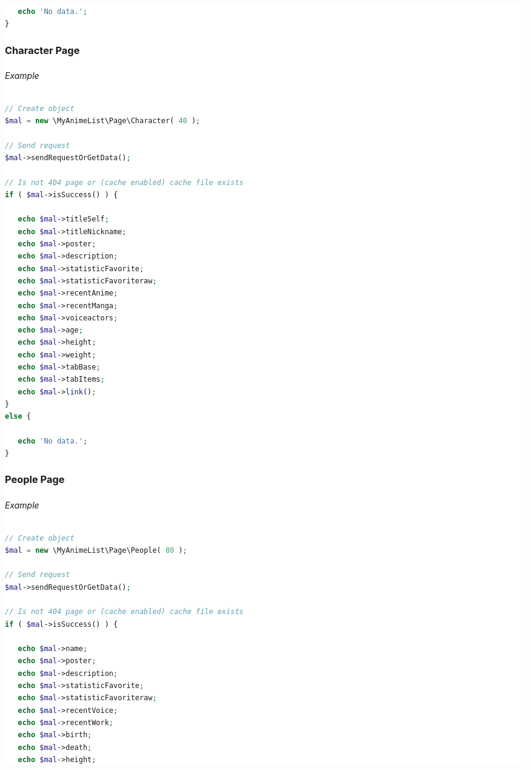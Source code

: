 ```php
   echo 'No data.';
}
```

### Character Page

###### Example

```php
// Create object
$mal = new \MyAnimeList\Page\Character( 40 );

// Send request
$mal->sendRequestOrGetData();

// Is not 404 page or (cache enabled) cache file exists
if ( $mal->isSuccess() ) {

   echo $mal->titleSelf;
   echo $mal->titleNickname;
   echo $mal->poster;
   echo $mal->description;
   echo $mal->statisticFavorite;
   echo $mal->statisticFavoriteraw;
   echo $mal->recentAnime;
   echo $mal->recentManga;
   echo $mal->voiceactors;
   echo $mal->age;
   echo $mal->height;
   echo $mal->weight;
   echo $mal->tabBase;
   echo $mal->tabItems;
   echo $mal->link();
}
else {

   echo 'No data.';
}
```

### People Page

###### Example

```php
// Create object
$mal = new \MyAnimeList\Page\People( 80 );

// Send request
$mal->sendRequestOrGetData();

// Is not 404 page or (cache enabled) cache file exists
if ( $mal->isSuccess() ) {

   echo $mal->name;
   echo $mal->poster;
   echo $mal->description;
   echo $mal->statisticFavorite;
   echo $mal->statisticFavoriteraw;
   echo $mal->recentVoice;
   echo $mal->recentWork;
   echo $mal->birth;
   echo $mal->death;
   echo $mal->height;
```